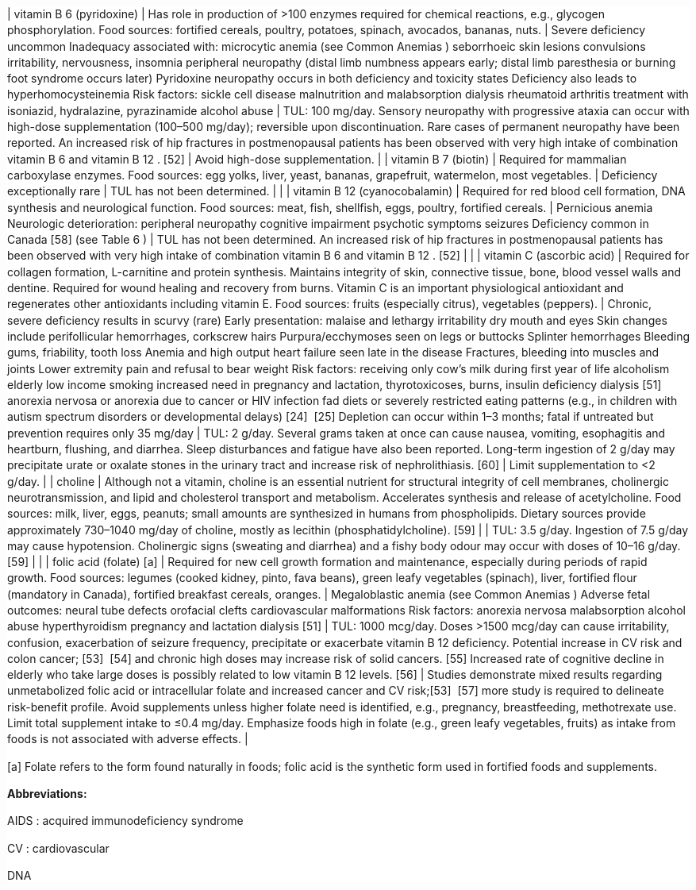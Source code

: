 | vitamin B 6 (pyridoxine) | Has role in production of >100 enzymes required for chemical reactions, e.g., glycogen phosphorylation. Food sources: fortified cereals, poultry, potatoes, spinach, avocados, bananas, nuts. | Severe deficiency uncommon Inadequacy associated with: microcytic anemia (see Common Anemias ) seborrhoeic skin lesions convulsions irritability, nervousness, insomnia peripheral neuropathy (distal limb numbness appears early; distal limb paresthesia or burning foot syndrome occurs later) Pyridoxine neuropathy occurs in both deficiency and toxicity states Deficiency also leads to hyperhomocysteinemia Risk factors: sickle cell disease malnutrition and malabsorption dialysis rheumatoid arthritis treatment with isoniazid, hydralazine, pyrazinamide alcohol abuse | TUL: 100 mg/day. Sensory neuropathy with progressive ataxia can occur with high-dose supplementation (100–500 mg/day); reversible upon discontinuation. Rare cases of permanent neuropathy have been reported. An increased risk of hip fractures in postmenopausal patients has been observed with very high intake of combination vitamin B 6 and vitamin B 12 .​ [52] | Avoid high-dose supplementation. |
| vitamin B 7 (biotin) | Required for mammalian carboxylase enzymes. Food sources: egg yolks, liver, yeast, bananas, grapefruit, watermelon, most vegetables. | Deficiency exceptionally rare | TUL has not been determined. |  |
| vitamin B 12 (cyanocobalamin) | Required for red blood cell formation, DNA synthesis and neurological function. Food sources: meat, fish, shellfish, eggs, poultry, fortified cereals. | Pernicious anemia Neurologic deterioration: peripheral neuropathy cognitive impairment psychotic symptoms seizures Deficiency common in Canada​ [58] (see Table 6 ) | TUL has not been determined. An increased risk of hip fractures in postmenopausal patients has been observed with very high intake of combination vitamin B 6 and vitamin B 12 .​ [52] |  |
| vitamin C (ascorbic acid) | Required for collagen formation, L-carnitine and protein synthesis. Maintains integrity of skin, connective tissue, bone, blood vessel walls and dentine. Required for wound healing and recovery from burns. Vitamin C is an important physiological antioxidant and regenerates other antioxidants including vitamin E. Food sources: fruits (especially citrus), vegetables (peppers). | Chronic, severe deficiency results in scurvy (rare) Early presentation: malaise and lethargy irritability dry mouth and eyes Skin changes include perifollicular hemorrhages, corkscrew hairs Purpura/ecchymoses seen on legs or buttocks Splinter hemorrhages Bleeding gums, friability, tooth loss Anemia and high output heart failure seen late in the disease Fractures, bleeding into muscles and joints Lower extremity pain and refusal to bear weight Risk factors: receiving only cow’s milk during first year of life alcoholism elderly low income smoking increased need in pregnancy and lactation, thyrotoxicoses, burns, insulin deficiency dialysis​ [51] anorexia nervosa or anorexia due to cancer or HIV infection fad diets or severely restricted eating patterns (e.g., in children with autism spectrum disorders or developmental delays)​ [24] ​ [25] Depletion can occur within 1–3 months; fatal if untreated but prevention requires only 35 mg/day | TUL: 2 g/day. Several grams taken at once can cause nausea, vomiting, esophagitis and heartburn, flushing, and diarrhea. Sleep disturbances and fatigue have also been reported. Long-term ingestion of 2 g/day may precipitate urate or oxalate stones in the urinary tract and increase risk of nephrolithiasis.​ [60] | Limit supplementation to <2 g/day. |
| choline | Although not a vitamin, choline is an essential nutrient for structural integrity of cell membranes, cholinergic neurotransmission, and lipid and cholesterol transport and metabolism. Accelerates synthesis and release of acetylcholine. Food sources: milk, liver, eggs, peanuts; small amounts are synthesized in humans from phospholipids. Dietary sources provide approximately 730–1040 mg/day of choline, mostly as lecithin (phosphatidylcholine).​ [59] |  | TUL: 3.5 g/day. Ingestion of 7.5 g/day may cause hypotension. Cholinergic signs (sweating and diarrhea) and a fishy body odour may occur with doses of 10–16 g/day. ​ [59] |  |
| folic acid (folate)​ [a] | Required for new cell growth formation and maintenance, especially during periods of rapid growth. Food sources: legumes (cooked kidney, pinto, fava beans), green leafy vegetables (spinach), liver, fortified flour (mandatory in Canada), fortified breakfast cereals, oranges. | Megaloblastic anemia (see Common Anemias ) Adverse fetal outcomes: neural tube defects orofacial clefts cardiovascular malformations Risk factors: anorexia nervosa malabsorption alcohol abuse hyperthyroidism pregnancy and lactation dialysis​ [51] | TUL: 1000 mcg/day. Doses >1500 mcg/day can cause irritability, confusion, exacerbation of seizure frequency, precipitate or exacerbate vitamin B 12 deficiency. Potential increase in CV risk and colon cancer;​ [53] ​ [54] and chronic high doses may increase risk of solid cancers.​ [55] Increased rate of cognitive decline in elderly who take large doses is possibly related to low vitamin B 12 levels.​ [56] | Studies demonstrate mixed results regarding unmetabolized folic acid or intracellular folate and increased cancer and CV risk;​ [53] ​ [57] more study is required to delineate risk-benefit profile. Avoid supplements unless higher folate need is identified, e.g., pregnancy, breastfeeding, methotrexate use. Limit total supplement intake to ≤0.4 mg/day. Emphasize foods high in folate (e.g., green leafy vegetables, fruits) as intake from foods is not associated with adverse effects. |

[a] Folate refers to the form found naturally in foods; folic acid is the synthetic form used in fortified foods and supplements.

**Abbreviations:**

AIDS
:   acquired immunodeficiency syndrome

CV
:   cardiovascular

DNA